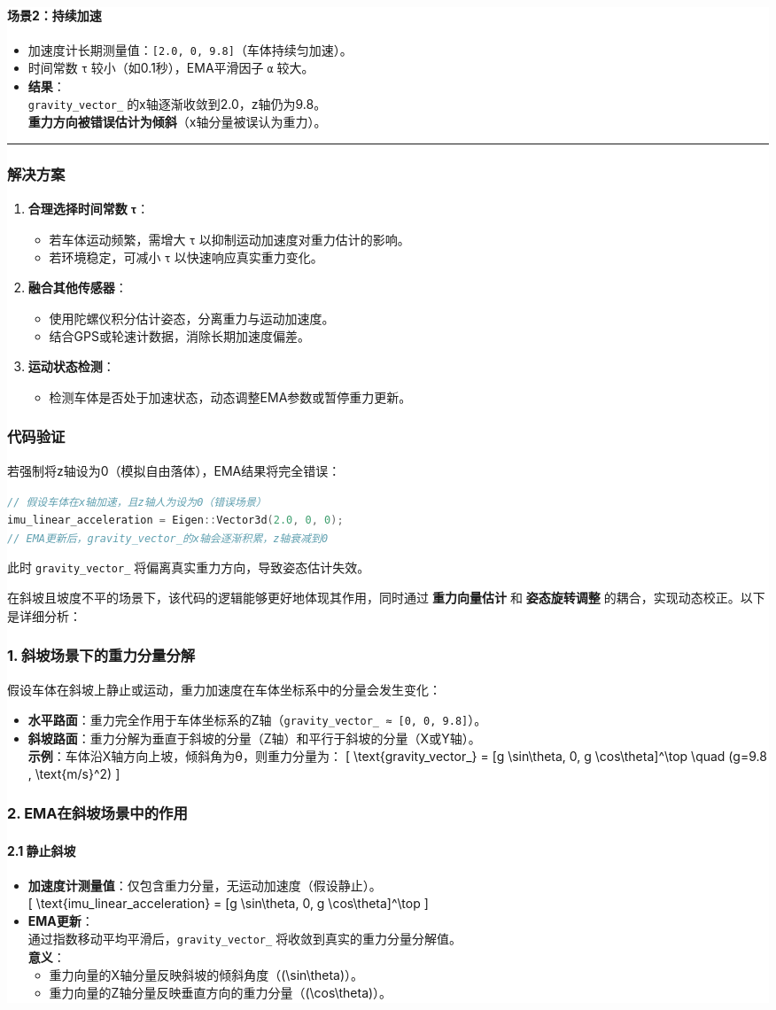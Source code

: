 #### **场景2：持续加速**
- 加速度计长期测量值：`[2.0, 0, 9.8]`（车体持续匀加速）。
- 时间常数 `τ` 较小（如0.1秒），EMA平滑因子 `α` 较大。  
- **结果**：  
  `gravity_vector_` 的x轴逐渐收敛到2.0，z轴仍为9.8。  
  **重力方向被错误估计为倾斜**（x轴分量被误认为重力）。

---

### **解决方案**
1. **合理选择时间常数 `τ`**：  
   - 若车体运动频繁，需增大 `τ` 以抑制运动加速度对重力估计的影响。
   - 若环境稳定，可减小 `τ` 以快速响应真实重力变化。

2. **融合其他传感器**：  
   - 使用陀螺仪积分估计姿态，分离重力与运动加速度。
   - 结合GPS或轮速计数据，消除长期加速度偏差。

3. **运动状态检测**：  
   - 检测车体是否处于加速状态，动态调整EMA参数或暂停重力更新。


### **代码验证**
若强制将z轴设为0（模拟自由落体），EMA结果将完全错误：
```cpp
// 假设车体在x轴加速，且z轴人为设为0（错误场景）
imu_linear_acceleration = Eigen::Vector3d(2.0, 0, 0); 
// EMA更新后，gravity_vector_的x轴会逐渐积累，z轴衰减到0
```
此时 `gravity_vector_` 将偏离真实重力方向，导致姿态估计失效。

在斜坡且坡度不平的场景下，该代码的逻辑能够更好地体现其作用，同时通过 **重力向量估计** 和 **姿态旋转调整** 的耦合，实现动态校正。以下是详细分析：

### **1. 斜坡场景下的重力分量分解**
假设车体在斜坡上静止或运动，重力加速度在车体坐标系中的分量会发生变化：
- **水平路面**：重力完全作用于车体坐标系的Z轴（`gravity_vector_ ≈ [0, 0, 9.8]`）。
- **斜坡路面**：重力分解为垂直于斜坡的分量（Z轴）和平行于斜坡的分量（X或Y轴）。  
  **示例**：车体沿X轴方向上坡，倾斜角为θ，则重力分量为：
  \[
  \text{gravity\_vector\_} = [g \sin\theta, 0, g \cos\theta]^\top \quad (g=9.8 \, \text{m/s}^2)
  \]


### **2. EMA在斜坡场景中的作用**
#### **2.1 静止斜坡**
- **加速度计测量值**：仅包含重力分量，无运动加速度（假设静止）。  
  \[
  \text{imu\_linear\_acceleration} = [g \sin\theta, 0, g \cos\theta]^\top
  \]
- **EMA更新**：  
  通过指数移动平均平滑后，`gravity_vector_` 将收敛到真实的重力分量分解值。  
  **意义**：  
  - 重力向量的X轴分量反映斜坡的倾斜角度（\(\sin\theta\)）。  
  - 重力向量的Z轴分量反映垂直方向的重力分量（\(\cos\theta\)）。

